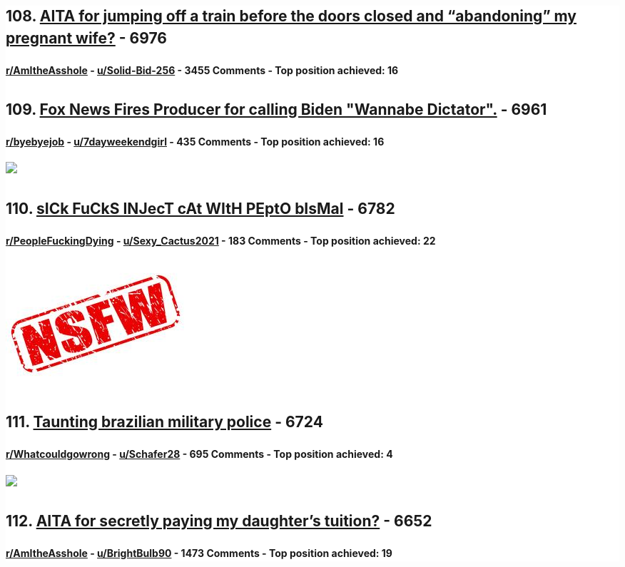 ## 108. [AITA for jumping off a train before the doors closed and “abandoning” my pregnant wife?](http://reddit.com/r/AmItheAsshole/comments/14aszya/aita_for_jumping_off_a_train_before_the_doors/) - 6976
#### [r/AmItheAsshole](http://reddit.com/r/AmItheAsshole) - [u/Solid-Bid-256](http://reddit.com/u/Solid-Bid-256) - 3455 Comments - Top position achieved: 16

## 109. [Fox News Fires Producer for calling Biden "Wannabe Dictator".](http://reddit.com/r/byebyejob/comments/14atmu4/fox_news_fires_producer_for_calling_biden_wannabe/) - 6961
#### [r/byebyejob](http://reddit.com/r/byebyejob) - [u/7dayweekendgirl](http://reddit.com/u/7dayweekendgirl) - 435 Comments - Top position achieved: 16

<a href="https://i.redd.it/xyg5t33s0d6b1.png"><img src="https://b.thumbs.redditmedia.com/HpAuM9uP_WXbEiKD6f7lfaO3YxZxFIT3DtYjrpT14CQ.jpg"></img></a>

## 110. [sICk FuCkS INJecT cAt WItH PEptO bIsMal](http://reddit.com/r/PeopleFuckingDying/comments/14ahd90/sick_fucks_inject_cat_with_pepto_bismal/) - 6782
#### [r/PeopleFuckingDying](http://reddit.com/r/PeopleFuckingDying) - [u/Sexy_Cactus2021](http://reddit.com/u/Sexy_Cactus2021) - 183 Comments - Top position achieved: 22

<a href="https://v.redd.it/t8avb7h5r96b1"><img src="https://github.com/mgerb/top-of-reddit/raw/master/nsfw.jpg"></img></a>

## 111. [Taunting brazilian military police](http://reddit.com/r/Whatcouldgowrong/comments/14ashon/taunting_brazilian_military_police/) - 6724
#### [r/Whatcouldgowrong](http://reddit.com/r/Whatcouldgowrong) - [u/Schafer28](http://reddit.com/u/Schafer28) - 695 Comments - Top position achieved: 4

<a href="https://v.redd.it/ug9uhp3hpc6b1"><img src="https://b.thumbs.redditmedia.com/T435pN4Tl2FMoQwtfvv6wII8yBSi6Gw_BxpHg47B1zo.jpg"></img></a>

## 112. [AITA for secretly paying my daughter’s tuition?](http://reddit.com/r/AmItheAsshole/comments/14b6q32/aita_for_secretly_paying_my_daughters_tuition/) - 6652
#### [r/AmItheAsshole](http://reddit.com/r/AmItheAsshole) - [u/BrightBulb90](http://reddit.com/u/BrightBulb90) - 1473 Comments - Top position achieved: 19
